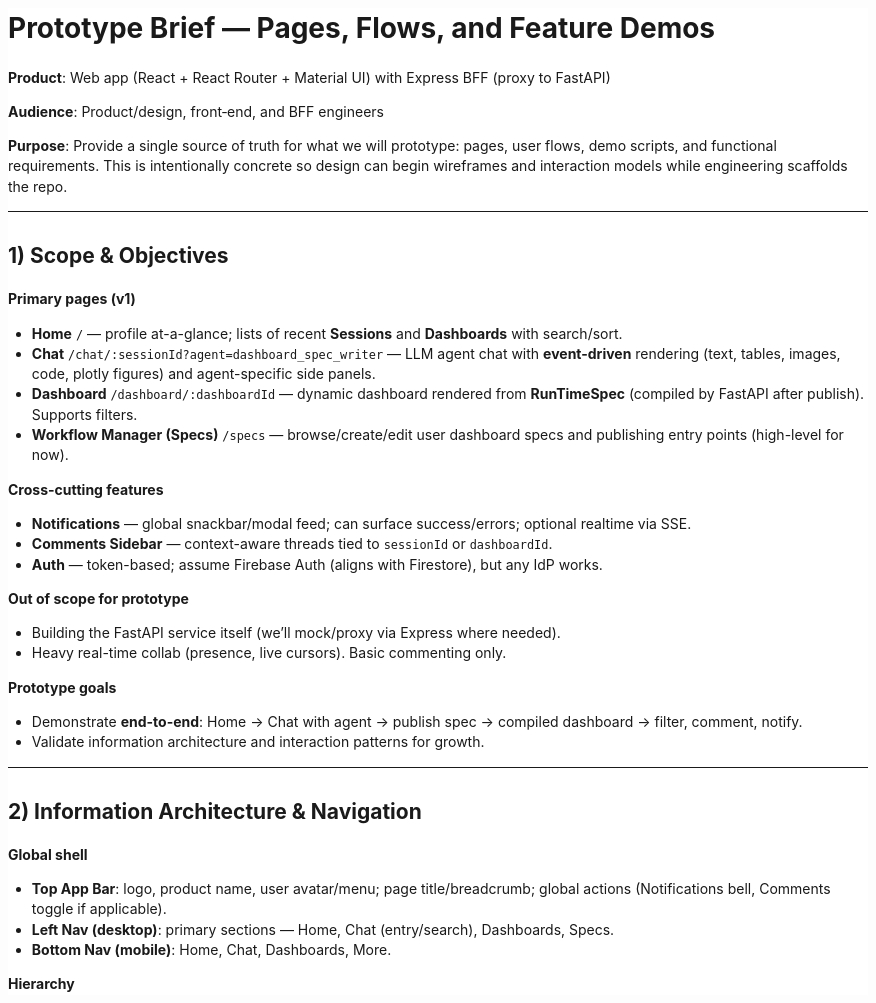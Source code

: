 # Prototype Brief — Pages, Flows, and Feature Demos

**Product**: Web app (React + React Router + Material UI) with Express BFF (proxy to FastAPI)

**Audience**: Product/design, front‑end, and BFF engineers

**Purpose**: Provide a single source of truth for what we will prototype: pages, user flows, demo scripts, and functional requirements. This is intentionally concrete so design can begin wireframes and interaction models while engineering scaffolds the repo.

---

## 1) Scope & Objectives

**Primary pages (v1)**

* **Home** `/` — profile at-a-glance; lists of recent **Sessions** and **Dashboards** with search/sort.
* **Chat** `/chat/:sessionId?agent=dashboard_spec_writer` — LLM agent chat with **event-driven** rendering (text, tables, images, code, plotly figures) and agent-specific side panels.
* **Dashboard** `/dashboard/:dashboardId` — dynamic dashboard rendered from **RunTimeSpec** (compiled by FastAPI after publish). Supports filters.
* **Workflow Manager (Specs)** `/specs` — browse/create/edit user dashboard specs and publishing entry points (high-level for now).

**Cross-cutting features**

* **Notifications** — global snackbar/modal feed; can surface success/errors; optional realtime via SSE.
* **Comments Sidebar** — context-aware threads tied to `sessionId` or `dashboardId`.
* **Auth** — token-based; assume Firebase Auth (aligns with Firestore), but any IdP works.

**Out of scope for prototype**

* Building the FastAPI service itself (we’ll mock/proxy via Express where needed).
* Heavy real-time collab (presence, live cursors). Basic commenting only.

**Prototype goals**

* Demonstrate **end-to-end**: Home → Chat with agent → publish spec → compiled dashboard → filter, comment, notify.
* Validate information architecture and interaction patterns for growth.

---

## 2) Information Architecture & Navigation

**Global shell**

* **Top App Bar**: logo, product name, user avatar/menu; page title/breadcrumb; global actions (Notifications bell, Comments toggle if applicable).
* **Left Nav (desktop)**: primary sections — Home, Chat (entry/search), Dashboards, Specs.
* **Bottom Nav (mobile)**: Home, Chat, Dashboards, More.

**Hierarchy**
